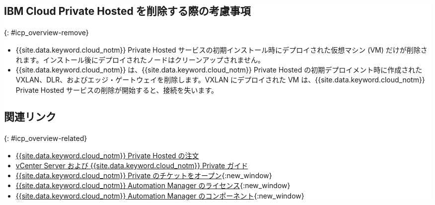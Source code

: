 ## IBM Cloud Private Hosted を削除する際の考慮事項
{: #icp_overview-remove}

* {{site.data.keyword.cloud_notm}} Private Hosted サービスの初期インストール時にデプロイされた仮想マシン (VM) だけが削除されます。インストール後にデプロイされたノードはクリーンアップされません。
* {{site.data.keyword.cloud_notm}} は、{{site.data.keyword.cloud_notm}} Private Hosted の初期デプロイメント時に作成された VXLAN、DLR、およびエッジ・ゲートウェイを削除します。VXLAN にデプロイされた VM は、{{site.data.keyword.cloud_notm}} Private Hosted サービスの削除が開始すると、接続を失います。

## 関連リンク
{: #icp_overview-related}

* [{{site.data.keyword.cloud_notm}} Private Hosted の注文](/docs/services/vmwaresolutions/services?topic=vmware-solutions-icp_ordering)
* [vCenter Server および {{site.data.keyword.cloud_notm}} Private ガイド](/docs/services/vmwaresolutions/archiref/vcsicp?topic=vmware-solutions-vcsicp-intro)
* [{{site.data.keyword.cloud_notm}} Private のチケットをオープン](https://www.ibm.com/mysupport/s/?language=en_US){:new_window}
* [{{site.data.keyword.cloud_notm}} Automation Manager のライセンス](https://www.ibm.com/support/knowledgecenter/en/SS2L37_3.1.2.0/licensing.html){:new_window}
* [{{site.data.keyword.cloud_notm}} Automation Manager のコンポーネント](https://www.ibm.com/support/knowledgecenter/en/SS2L37_3.1.2.0/cam_managed_components.html){:new_window}

